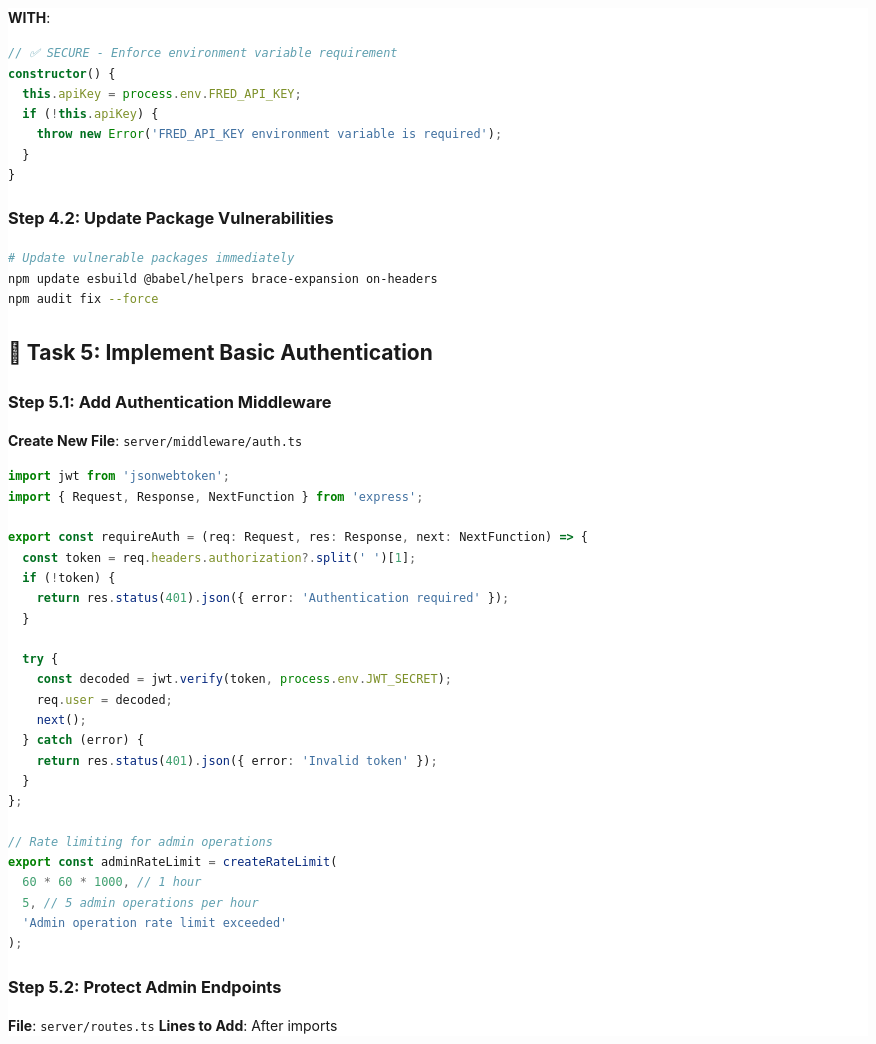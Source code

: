 **WITH**:
```typescript
// ✅ SECURE - Enforce environment variable requirement
constructor() {
  this.apiKey = process.env.FRED_API_KEY;
  if (!this.apiKey) {
    throw new Error('FRED_API_KEY environment variable is required');
  }
}
```

### **Step 4.2: Update Package Vulnerabilities**
```bash
# Update vulnerable packages immediately
npm update esbuild @babel/helpers brace-expansion on-headers
npm audit fix --force
```

## **🎯 Task 5: Implement Basic Authentication**

### **Step 5.1: Add Authentication Middleware**
**Create New File**: `server/middleware/auth.ts`

```typescript
import jwt from 'jsonwebtoken';
import { Request, Response, NextFunction } from 'express';

export const requireAuth = (req: Request, res: Response, next: NextFunction) => {
  const token = req.headers.authorization?.split(' ')[1];
  if (!token) {
    return res.status(401).json({ error: 'Authentication required' });
  }
  
  try {
    const decoded = jwt.verify(token, process.env.JWT_SECRET);
    req.user = decoded;
    next();
  } catch (error) {
    return res.status(401).json({ error: 'Invalid token' });
  }
};

// Rate limiting for admin operations
export const adminRateLimit = createRateLimit(
  60 * 60 * 1000, // 1 hour
  5, // 5 admin operations per hour
  'Admin operation rate limit exceeded'
);
```

### **Step 5.2: Protect Admin Endpoints**
**File**: `server/routes.ts`
**Lines to Add**: After imports
